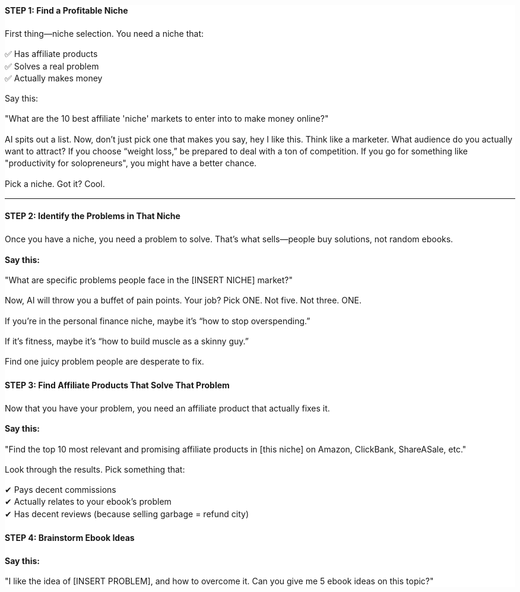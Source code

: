 #### STEP 1: Find a Profitable Niche

First thing—niche selection. You need a niche that:

✅ Has affiliate products  
✅ Solves a real problem  
✅ Actually makes money  

Say this:

"What are the 10 best affiliate 'niche' markets to enter into to make money online?"

AI spits out a list. Now, don’t just pick one that makes you say, hey I like this. Think like a marketer. What audience do you actually want to attract? If you choose “weight loss,” be prepared to deal with a ton of competition. If you go for something like "productivity for solopreneurs", you might have a better chance.

Pick a niche. Got it? Cool.

---

#### STEP 2: Identify the Problems in That Niche

Once you have a niche, you need a problem to solve. That’s what sells—people buy solutions, not random ebooks.

**Say this:**

"What are specific problems people face in the [INSERT NICHE] market?"

Now, AI will throw you a buffet of pain points. Your job? Pick ONE. Not five. Not three. ONE.

If you’re in the personal finance niche, maybe it’s “how to stop overspending.”

If it’s fitness, maybe it’s “how to build muscle as a skinny guy.”

Find one juicy problem people are desperate to fix.

#### STEP 3: Find Affiliate Products That Solve That Problem

Now that you have your problem, you need an affiliate product that actually fixes it.

**Say this:**

"Find the top 10 most relevant and promising affiliate products in [this niche] on Amazon, ClickBank, ShareASale, etc."

Look through the results. Pick something that:

✔ Pays decent commissions  
✔ Actually relates to your ebook’s problem  
✔ Has decent reviews (because selling garbage = refund city)

#### STEP 4: Brainstorm Ebook Ideas

**Say this:**

"I like the idea of [INSERT PROBLEM], and how to overcome it. Can you give me 5 ebook ideas on this topic?"
